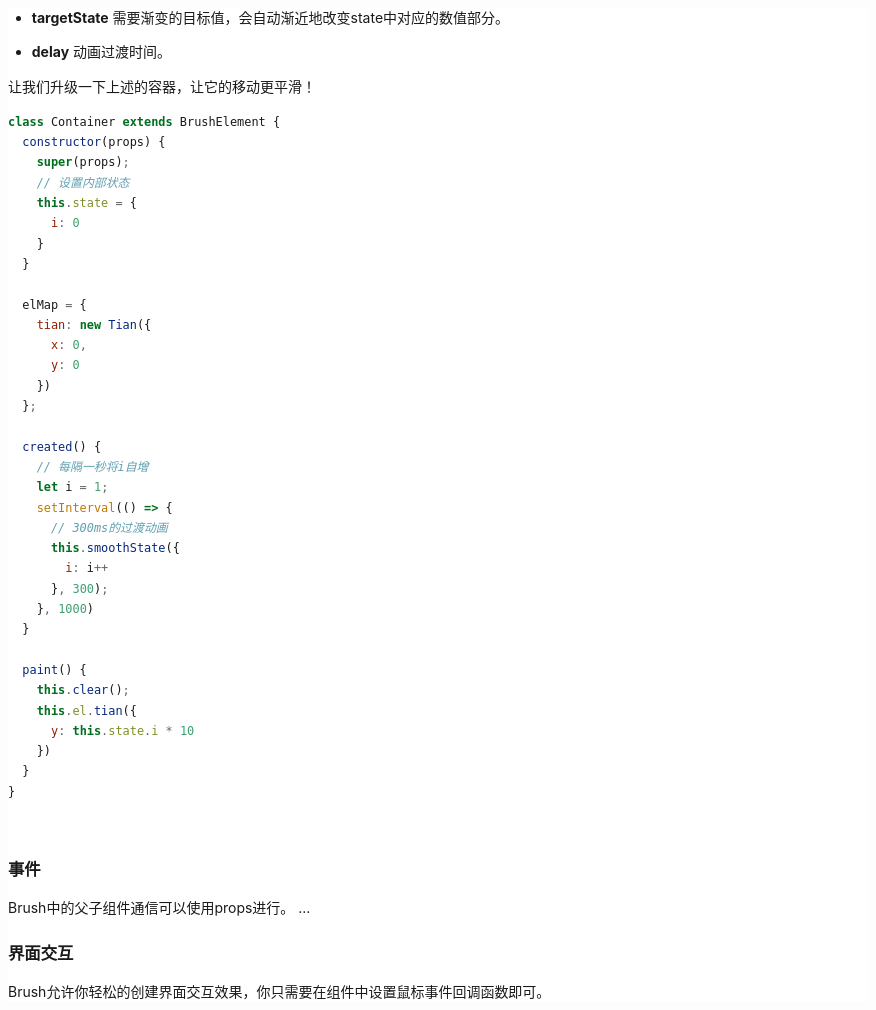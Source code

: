 * **targetState** 需要渐变的目标值，会自动渐近地改变state中对应的数值部分。

* **delay** 动画过渡时间。

让我们升级一下上述的容器，让它的移动更平滑！

```javascript
class Container extends BrushElement {
  constructor(props) {
    super(props);
    // 设置内部状态
    this.state = {
      i: 0
    }
  }

  elMap = {
    tian: new Tian({
      x: 0,
      y: 0
    })
  };

  created() {
    // 每隔一秒将i自增
    let i = 1;
    setInterval(() => {
      // 300ms的过渡动画
      this.smoothState({
        i: i++
      }, 300);
    }, 1000)
  }

  paint() {
    this.clear();
    this.el.tian({
      y: this.state.i * 10
    })
  }
}
```

<br/>

### 事件

Brush中的父子组件通信可以使用props进行。
...

### 界面交互

Brush允许你轻松的创建界面交互效果，你只需要在组件中设置鼠标事件回调函数即可。
